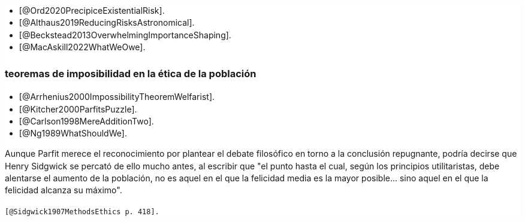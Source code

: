 - [@Ord2020PrecipiceExistentialRisk].
- [@Althaus2019ReducingRisksAstronomical].
- [@Beckstead2013OverwhelmingImportanceShaping].
- [@MacAskill2022WhatWeOwe].

### teoremas de imposibilidad en la ética de la población

- [@Arrhenius2000ImpossibilityTheoremWelfarist].
- [@Kitcher2000ParfitsPuzzle].
- [@Carlson1998MereAdditionTwo].
- [@Ng1989WhatShouldWe].

[^1]: Cuando hablamos de poblaciones, nos referimos a poblaciones totales: no sólo a cuántas personas están vivas en un momento específico, sino a todas las personas a lo largo de todo el tiempo.
[^2]: Otros autores, siguiendo a Derek Parfit ([@Parfit1984ReasonsPersons]), hablan a veces de una "perspectiva centrada en las personas afectadas amplia" que admite razones (no instrumentales) para añadir vidas felices. Para facilitar la expresión, en este artículo utilizamos "persona" en el sentido _estrecho_ más distintivo que rechaza esta idea.
[^3]: A lo largo de este artículo, utilizamos los términos "calidad de vida" y "bienestar" indistintamente. Estos términos se utilizan para describir cuán buena o mala es la vida de una persona en su totalidad, y no sólo su bienestar en un momento determinado. Además, conceptos como "unidades de bienestar" y "niveles de bienestar" son simplificaciones utilizadas a título ilustrativo y no implican que en la práctica podamos medir el bienestar con precisión.
[^4]: Un método alternativo consiste en sumar los niveles de bienestar de todos los individuos.
[^5]:
    La noción de vida positiva, crucial para la perspectiva total, sólo tiene sentido en relación con un punto cero en la escala de bienestar. Este punto cero es el umbral a partir del cual la vida se vuelve "digna de ser vivida". Una "vida neutra", en el nivel 0 de bienestar, no es ni "digna de ser vivida" ni "no digna de ser vivida". Puede ser una vida sin valor ni disvalor, o una vida con exactamente tanto valor como disvalor.

    Para más información sobre las sutilezas del concepto de vida "digna de ser vivida", véase [@Broome2004WeighingLives, pp. 66–68].

[^6]: Más fuerte aún: desde la perspectiva total, sería intrínsecamente _mejor_ crear una nueva persona en el nivel de bienestar 100 que mejorar el bienestar de una persona existente del nivel 1 al 100.
[^7]: Para una análisis de la cuestión de si el mundo está superpoblado o subpoblado, véase [@Ord2014OverpopulationUnderpopulation].
[^8]:
    Reducir el riesgo existencial es una prioridad no sólo para la perspectiva total, sino para una amplia variedad de perspectivas morales. Sin embargo, para la perspectiva total, preservar la prosperidad a largo plazo de la civilización tiene un valor especialmente importante.

    [@Ord2020PrecipiceExistentialRisk, chap. 2].

[^9]:
Aunque Parfit merece el reconocimiento por plantear el debate filosófico en torno a la conclusión repugnante, podría decirse que Henry Sidgwick se percató de ello mucho antes, al escribir que "el punto hasta el cual, según los principios utilitaristas, debe alentarse el aumento de la población, no es aquel en el que la felicidad media es la mayor posible... sino aquel en el que la felicidad alcanza su máximo".

    [@Sidgwick1907MethodsEthics p. 418].

[^10]:
    Esta formulación está tomada de [@Greaves2017PopulationAxiology].

    La formulación original más larga de Parfit era la siguiente: "Para cualquier población posible de al menos diez mil millones de personas, todas con una calidad de vida muy alta, debe haber alguna población imaginable mucho mayor cuya existencia, si las demás cosas son iguales, sería mejor aunque sus miembros tengan vidas apenas dignas de ser vividas."

    [@Parfit1984ReasonsPersons, p. 342].

    La perspectiva total implica además la _conclusión muy repugnante_, según la cual un número suficiente de vidas apenas dignas de ser vividas puede pesar más que cualquier número de vidas adicionales arbitrariamente miserables.

    [@Arrhenius2003VeryRepugnantConclusion].

[^11]: [@Zuber2021WhatShouldWe].
[^12]:
    [@Broome2004WeighingLives].


[^14]: Así caracterizaba Parfit en ocasiones el "repugnante" mundo Z, por ejemplo en [@Parfit2004OverpopulationQualityLife].
[^15]: [@Hutchinson2014EthicsOfExtending].
[^17]: [@Parfit1984ReasonsPersons, chap. 19].
[^18]: Al menos bajo supuestos normales. Como veremos más adelante, esto ya no se sigue si, además de la tricotomía estándar de las relaciones de valor (ser _mayor que_, _menor que_ y _precisamente igual_), existe una cuarta relación de estar _a la par_. La razón es que B podría ser mejor que A+, mientras que _tanto_ A+ como B están meramente a la par de A.
[^20]: Para ver cómo se aplica esto a la _perspectiva promedio_, por ejemplo, basta con suponer que tenemos una población base que contiene un sufrimiento inmenso. Añadir una vasta población de vidas apenas positivas puede entonces hacer más para elevar el promedio que añadir un número moderado de vidas excelentes.
[^21]: [@Spears2021RepugnantConclusions, p. 28].
[^23]: [@Greaves2017PopulationAxiology].
[^25]: Obsérvese que las perspectivas promedio y total _siempre_ coinciden en la clasificación de los resultados cuando éstos contienen el mismo número de individuos. En tales casos, se dice que ambas teorías son "extensionalmente equivalentes".
[^26]: Se trata de una variación del caso _Infierno tres_ de [@Parfit1984ReasonsPersons, p. 422].
[^29]: [@Greaves2017PopulationAxiology].
[^31]: [@Parfit1984ReasonsPersons, chap. 18].
[^32]: Consideremos un mundo bueno con mil millones de personas felices y una sola persona miserable. Imaginemos que aumentamos repetidamente el número de personas felices y miserables de acuerdo con un mismo factor: diez mil millones de personas felices y diez personas miserables, cien mil millones de personas felices y cien personas miserables, etc. Para una población suficientemente grande, cada vez que aumentamos su tamaño de esta manera, el mundo empeora (según estas teorías asimétricas) hasta que finalmente llegamos a un mundo globalmente malo.
[^33]: Para un intento de este tipo, véase la sección 7.2.2 de [@Chappell2021ParfitEthics].
[^34]: Generalmente se supone que el nivel crítico no es negativo, es decir, es positivo o cero. Un nivel crítico negativo atribuiría inverosímilmente un valor positivo a (algunas) vidas negativas.
[^35]: Cf. [@Broome2004WeighingLives, pp. 213–214].
[^38]: Cf. [@Chang2002PossibilityParity].
[^39]: Uno puede, por ejemplo, obtener este resultado pensando en el rango crítico como la representación de un rango dentro del cual es _indeterminado donde se encuentra el nivel crítico_. O se puede considerar un rango de _pluralismo razonable_, de modo que se pueda tratar cualquier punto de este rango como el nivel crítico a la hora de formar preferencias personales sobre qué vidas añadir (o no) al mundo. En cualquiera de los dos enfoques, podemos entonces _supervaluar_, y sostener que la población X es (verdadera, determinada u objetivamente) mejor que Y sólo si esta evaluación se siguiera de _todas_ las teorías de nivel crítico en las que el nivel crítico cae dentro del rango especificado.
[^41]: La siguiente ilustración está adaptada de [@Gustafsson2020PopulationAxiologyAnd, p. 92].
[^43]: Aquí usamos el término "impersonal" simplemente para contrastar con la perspectiva centrada en las personas estrecha. Por tanto, incluso una teoría impersonal (según nuestro uso) puede considerar que el valor de un estado de cosas se basa en hechos sobre lo que es bueno para determinadas personas, por ejemplo, si uno sostiene que una existencia feliz puede constituir un beneficio no comparativo, de forma paralela a cómo una existencia miserable constituye un daño no comparativo.
[^44]: Las teorías del rango crítico que hemos discutido son más difíciles de recoger en una fórmula numérica. Pero si dejamos de lado las vidas que caen dentro del intervalo crítico, podríamos aproximarnos al valor global restante sumando por separado los niveles de bienestar positivo y negativo, en la medida en que superen sus respectivos extremos del intervalo crítico. Así, utilizando subíndices positivos y negativos para denotar los respectivos números (N), promedios (Q) y puntos límite críticos (α) de estas dos subpoblaciones, podemos escribir la función de valor como **N~+~ \* (Q~+~ - α~+~) + N~-~ \* (Q~-~ - α~-~)**.
[^45]: Según la perspectiva total, añadir una persona con bienestar positivo siempre es bueno, en igualdad de condiciones. Lo mismo ocurre con las teorías del valor variable, aunque para una población preexistente grande el valor marginal de una vida adicional añadida puede ser bajo. En la perspectiva promedio, añadir una persona es bueno, en igualdad de condiciones, si su bienestar supera el promedio; del mismo modo, en las teorías del nivel crítico (y del intervalo), es bueno si su bienestar supera el nivel (o el intervalo) crítico.
[^48]: Al menos, no puede ser mejor o peor en términos de bienestar.
[^50]: Cf. el caso del "niño desgraciado" de Parfit. [@Parfit1984ReasonsPersons, p. 391].
[^51]: Aunque uno de los coautores de este capítulo ha argumentado en otro lugar que "se piensa que es 'intuitivo' principalmente porque se ha confundido implícitamente con otras tesis más plausibles." Véase [@Chappell2018RethinkingAsymmetry].
[^52]: [@Mcmahan2009AsymmetriesInMorality].
[^53]: La descripción del caso se ha adaptado de [@Beckstead2013OverwhelmingImportanceShaping].
[^54]: Un desafío importante para tal punto de vista sería explicar cómo hacer que esta borrosidad del valor sea compatible con la asimetría, de modo que las vidas miserables sean reconocidas apropiadamente como malas (no meramente mediocres).
[^54a]: Al menos bajo el supuesto de que las vidas buenas predominan sobre las miserables. Por ejemplo, una persona en el mundo A debería alegrarse de que ese mundo exista.
[^55]: [@Ord2020PrecipiceExistentialRisk]. Véase especialmente la nota 25 de los Apéndices.
[^57]: Esta suposición es plausible: con el continuo progreso tecnológico, social y moral, la calidad de vida media en el futuro probablemente seguirá aumentando, como lo ha hecho durante cientos de años. Sólo un nivel crítico irrazonablemente alto, según el cual incluso el valor de la vida media en la generación presente fuera negativo, podría invalidar la conclusión de que la reducción del riesgo existencial debería ser una prioridad.
[^58]: Aunque el sufrimiento en los criaderos intensivos de animales podría significar que nuestra generación está _reduciendo_ el bienestar medio entre las criaturas sintientes que han existido hasta ahora. Pero las mejoras tecnológicas, en particular el desarrollo de la [carne cultivada](https://gfi.org/science/the-science-of-cultivated-meat/) y otras alternativas a los productos de origen animal, podrían hacer de la cría intensiva de animales un fenómeno temporal.
[^59]: Si lo que cuenta como población "grande" es mucho mayor que la población actual, esto aumenta aún más la importancia que asignan las teorías del valor variable a evitar riesgos existenciales, ya que se aproximan a la perspectiva total para poblaciones pequeñas.